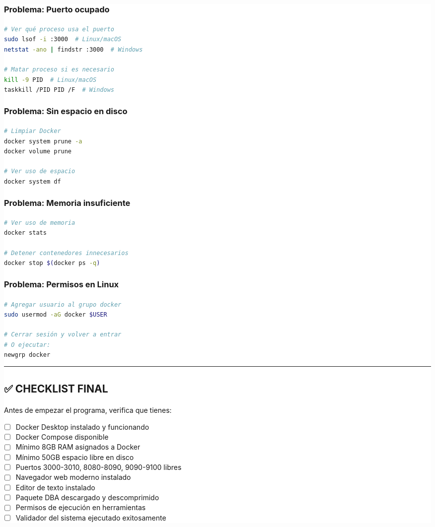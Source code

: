 ### **Problema: Puerto ocupado**
```bash
# Ver qué proceso usa el puerto
sudo lsof -i :3000  # Linux/macOS
netstat -ano | findstr :3000  # Windows

# Matar proceso si es necesario
kill -9 PID  # Linux/macOS
taskkill /PID PID /F  # Windows
```

### **Problema: Sin espacio en disco**
```bash
# Limpiar Docker
docker system prune -a
docker volume prune

# Ver uso de espacio
docker system df
```

### **Problema: Memoria insuficiente**
```bash
# Ver uso de memoria
docker stats

# Detener contenedores innecesarios
docker stop $(docker ps -q)
```

### **Problema: Permisos en Linux**
```bash
# Agregar usuario al grupo docker
sudo usermod -aG docker $USER

# Cerrar sesión y volver a entrar
# O ejecutar:
newgrp docker
```

---

## ✅ **CHECKLIST FINAL**

Antes de empezar el programa, verifica que tienes:

- [ ] Docker Desktop instalado y funcionando
- [ ] Docker Compose disponible
- [ ] Mínimo 8GB RAM asignados a Docker
- [ ] Mínimo 50GB espacio libre en disco
- [ ] Puertos 3000-3010, 8080-8090, 9090-9100 libres
- [ ] Navegador web moderno instalado
- [ ] Editor de texto instalado
- [ ] Paquete DBA descargado y descomprimido
- [ ] Permisos de ejecución en herramientas
- [ ] Validador del sistema ejecutado exitosamente
